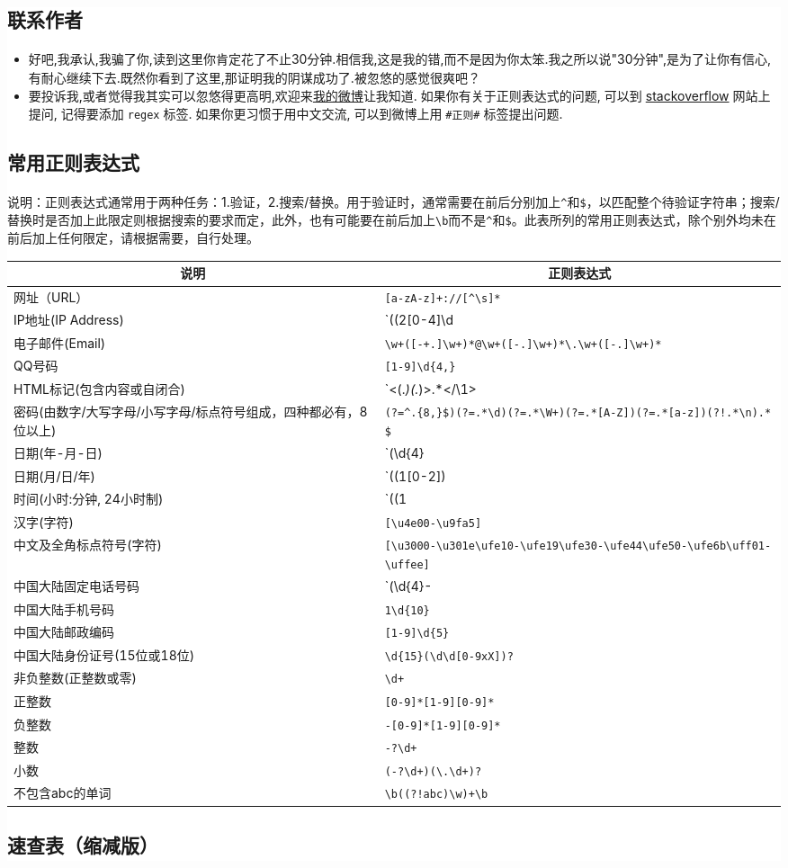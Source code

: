 ## 联系作者
* 好吧,我承认,我骗了你,读到这里你肯定花了不止30分钟.相信我,这是我的错,而不是因为你太笨.我之所以说"30分钟",是为了让你有信心,有耐心继续下去.既然你看到了这里,那证明我的阴谋成功了.被忽悠的感觉很爽吧？
* 要投诉我,或者觉得我其实可以忽悠得更高明,欢迎来[我的微博](http://weibo.com/deerchao/)让我知道. 如果你有关于正则表达式的问题, 可以到 [stackoverflow](http://www.stackoverflow.com/) 网站上提问, 记得要添加 `regex` 标签. 如果你更习惯于用中文交流, 可以到微博上用 `#正则#` 标签提出问题.

## 常用正则表达式

说明：正则表达式通常用于两种任务：1.验证，2.搜索/替换。用于验证时，通常需要在前后分别加上`^`和`$`，以匹配整个待验证字符串；搜索/替换时是否加上此限定则根据搜索的要求而定，此外，也有可能要在前后加上`\b`而不是`^`和`$`。此表所列的常用正则表达式，除个别外均未在前后加上任何限定，请根据需要，自行处理。

| 说明                                                         | 正则表达式                                                   |
| ------------------------------------------------------------ | ------------------------------------------------------------ |
| 网址（URL）                                                  | `[a-zA-z]+://[^\s]*`                                           |
| IP地址(IP Address)                                           | `((2[0-4]\d|25[0-5]|[01]?\d\d?)\.){3}(2[0-4]\d|25[0-5]|[01]?\d\d?)` |
| 电子邮件(Email)                                              | `\w+([-+.]\w+)*@\w+([-.]\w+)*\.\w+([-.]\w+)*`                  |
| QQ号码                                                       | `[1-9]\d{4,}`                                                  |
| HTML标记(包含内容或自闭合)                                   | `<(.*)(.*)>.*<\/\1>|<(.*) \/>`                                |
| 密码(由数字/大写字母/小写字母/标点符号组成，四种都必有，8位以上) | `(?=^.{8,}$)(?=.*\d)(?=.*\W+)(?=.*[A-Z])(?=.*[a-z])(?!.*\n).*$` |
| 日期(年-月-日)                                               | `(\d{4}|\d{2})-((1[0-2])|(0?[1-9]))-(([12][0-9])|(3[01])|(0?[1-9]))` |
| 日期(月/日/年)                                               | `((1[0-2])|(0?[1-9]))/(([12][0-9])|(3[01])|(0?[1-9]))/(\d{4}|\d{2})` |
| 时间(小时:分钟, 24小时制)                                    | `((1|0?)[0-9]|2[0-3]):([0-5][0-9])`                          |
| 汉字(字符)                                                   | `[\u4e00-\u9fa5]`                                              |
| 中文及全角标点符号(字符)                                     | `[\u3000-\u301e\ufe10-\ufe19\ufe30-\ufe44\ufe50-\ufe6b\uff01-\uffee]` |
| 中国大陆固定电话号码                                         | `(\d{4}-|\d{3}-)?(\d{8}|\d{7})`                              |
| 中国大陆手机号码                                             | `1\d{10}`                                                      |
| 中国大陆邮政编码                                             | `[1-9]\d{5}`                                                   |
| 中国大陆身份证号(15位或18位)                                 | `\d{15}(\d\d[0-9xX])?`                                         |
| 非负整数(正整数或零)                                         | `\d+`                                                          |
| 正整数                                                       | `[0-9]*[1-9][0-9]*`                                            |
| 负整数                                                       | `-[0-9]*[1-9][0-9]*`                                           |
| 整数                                                         | `-?\d+`                                                        |
| 小数                                                         | `(-?\d+)(\.\d+)?`                                              |
| 不包含abc的单词                                              | `\b((?!abc)\w)+\b`                                             |

## 速查表（缩减版）
